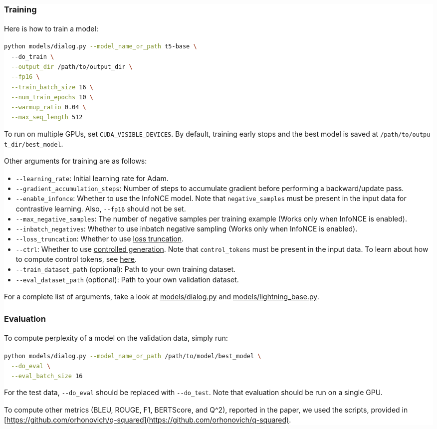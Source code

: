 ### Training
Here is how to train a model:

```bash
python models/dialog.py --model_name_or_path t5-base \ 
  --do_train \
  --output_dir /path/to/output_dir \
  --fp16 \
  --train_batch_size 16 \
  --num_train_epochs 10 \
  --warmup_ratio 0.04 \
  --max_seq_length 512
```

To run on multiple GPUs, set `CUDA_VISIBLE_DEVICES`. By default, training early stops and the best model is saved at `/path/to/output_dir/best_model`.

Other arguments for training are as follows:
- `--learning_rate`: Initial learning rate for Adam.
- `--gradient_accumulation_steps`: Number of steps to accumulate gradient before performing a backward/update pass.
- `--enable_infonce`: Whether to use the InfoNCE model. Note that `negative_samples` must be present in the input data for contrastive learning. Also, `--fp16` should not be set.
- `--max_negative_samples`: The number of negative samples per training example (Works only when InfoNCE is enabled).
- `--inbatch_negatives`: Whether to use inbatch negative sampling (Works only when InfoNCE is enabled).
- `--loss_truncation`: Whether to use [loss truncation](https://aclanthology.org/2020.acl-main.66/).
- `--ctrl`: Whether to use [controlled generation](https://aclanthology.org/2021.acl-long.58/). Note that `control_tokens` must be present in the input data. To learn about how to compute control tokens, see [here](models/ctrl/). 
- `--train_dataset_path` (optional): Path to your own training dataset.
- `--eval_dataset_path` (optional): Path to your own validation dataset.

For a complete list of arguments, take a look at [models/dialog.py](models/dialog.py#L180) and [models/lightning_base.py](models/lightning_base.py#L268).


### Evaluation
To compute perplexity of a model on the validation data, simply run:

```bash
python models/dialog.py --model_name_or_path /path/to/model/best_model \
  --do_eval \
  --eval_batch_size 16
```

For the test data, `--do_eval` should be replaced with `--do_test`.
Note that evaluation should be run on a single GPU.

To compute other metrics (BLEU, ROUGE, F1, BERTScore, and Q^2), reported in the paper, we used the scripts, provided in [https://github.com/orhonovich/q-squared](https://github.com/orhonovich/q-squared).

